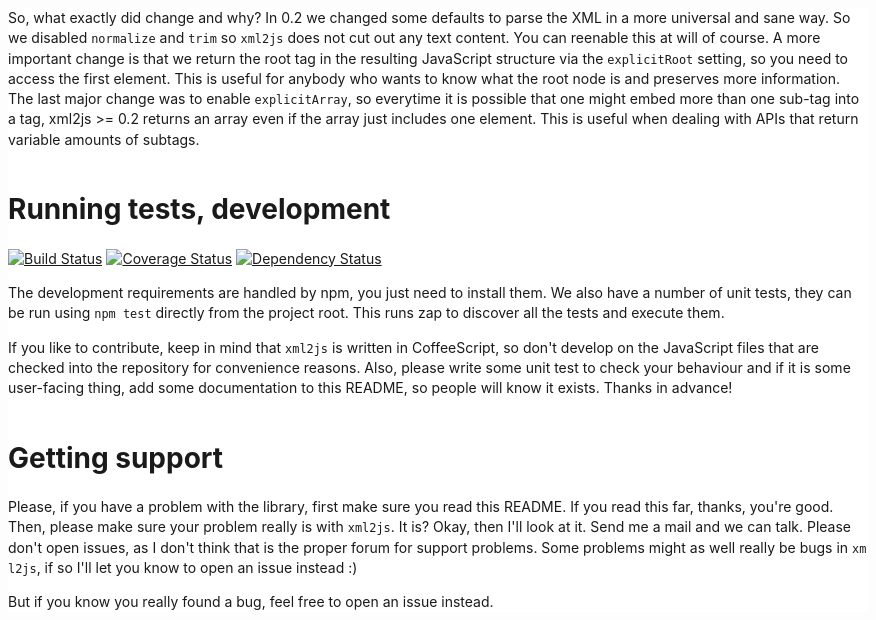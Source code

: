 So, what exactly did change and why? In 0.2 we changed some defaults to parse
the XML in a more universal and sane way. So we disabled `normalize` and `trim`
so `xml2js` does not cut out any text content. You can reenable this at will of
course. A more important change is that we return the root tag in the resulting
JavaScript structure via the `explicitRoot` setting, so you need to access the
first element. This is useful for anybody who wants to know what the root node
is and preserves more information. The last major change was to enable
`explicitArray`, so everytime it is possible that one might embed more than one
sub-tag into a tag, xml2js >= 0.2 returns an array even if the array just
includes one element. This is useful when dealing with APIs that return
variable amounts of subtags.

Running tests, development
==========================

[![Build Status](https://travis-ci.org/Leonidas-from-XIV/node-xml2js.svg?branch=master)](https://travis-ci.org/Leonidas-from-XIV/node-xml2js)
[![Coverage Status](https://coveralls.io/repos/Leonidas-from-XIV/node-xml2js/badge.svg?branch=)](https://coveralls.io/r/Leonidas-from-XIV/node-xml2js?branch=master)
[![Dependency Status](https://david-dm.org/Leonidas-from-XIV/node-xml2js.svg)](https://david-dm.org/Leonidas-from-XIV/node-xml2js)

The development requirements are handled by npm, you just need to install them.
We also have a number of unit tests, they can be run using `npm test` directly
from the project root. This runs zap to discover all the tests and execute
them.

If you like to contribute, keep in mind that `xml2js` is written in
CoffeeScript, so don't develop on the JavaScript files that are checked into
the repository for convenience reasons. Also, please write some unit test to
check your behaviour and if it is some user-facing thing, add some
documentation to this README, so people will know it exists. Thanks in advance!

Getting support
===============

Please, if you have a problem with the library, first make sure you read this
README. If you read this far, thanks, you're good. Then, please make sure your
problem really is with `xml2js`. It is? Okay, then I'll look at it. Send me a
mail and we can talk. Please don't open issues, as I don't think that is the
proper forum for support problems. Some problems might as well really be bugs
in `xml2js`, if so I'll let you know to open an issue instead :)

But if you know you really found a bug, feel free to open an issue instead.
